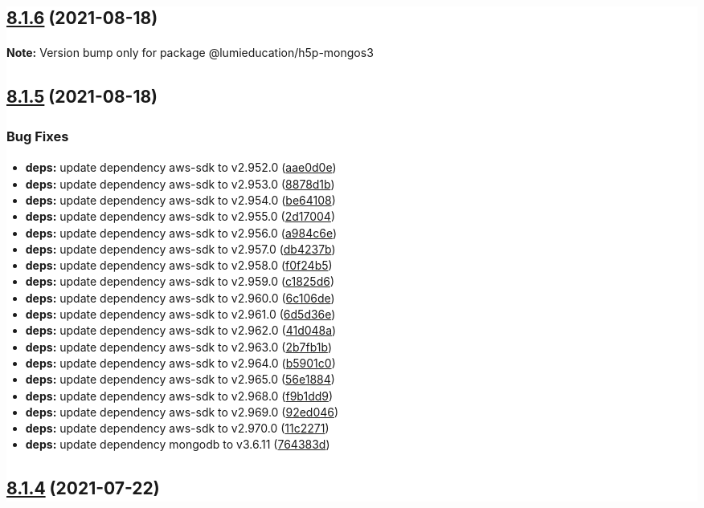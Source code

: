 ## [8.1.6](https://github.com/Lumieducation/H5P-Nodejs-library/compare/v8.1.5...v8.1.6) (2021-08-18)

**Note:** Version bump only for package @lumieducation/h5p-mongos3

## [8.1.5](https://github.com/Lumieducation/H5P-Nodejs-library/compare/v8.1.4...v8.1.5) (2021-08-18)

### Bug Fixes

-   **deps:** update dependency aws-sdk to v2.952.0 ([aae0d0e](https://github.com/Lumieducation/H5P-Nodejs-library/commit/aae0d0eb817c1060d19828008239548c0cdcc0e1))
-   **deps:** update dependency aws-sdk to v2.953.0 ([8878d1b](https://github.com/Lumieducation/H5P-Nodejs-library/commit/8878d1bbcc157816c062dfd25df10bf573f8e8b2))
-   **deps:** update dependency aws-sdk to v2.954.0 ([be64108](https://github.com/Lumieducation/H5P-Nodejs-library/commit/be641089d0dcf4f4579c112fa8f7bdcc54a302b1))
-   **deps:** update dependency aws-sdk to v2.955.0 ([2d17004](https://github.com/Lumieducation/H5P-Nodejs-library/commit/2d170041efa4b9de5b070ee09e1635ce0cdf5386))
-   **deps:** update dependency aws-sdk to v2.956.0 ([a984c6e](https://github.com/Lumieducation/H5P-Nodejs-library/commit/a984c6ecdcdccef35482ec7631a31446c9564dda))
-   **deps:** update dependency aws-sdk to v2.957.0 ([db4237b](https://github.com/Lumieducation/H5P-Nodejs-library/commit/db4237ba658ace2fbdb4b1f7a35133dd97adc89c))
-   **deps:** update dependency aws-sdk to v2.958.0 ([f0f24b5](https://github.com/Lumieducation/H5P-Nodejs-library/commit/f0f24b5953516f1a86d5199379f172057cd7fd33))
-   **deps:** update dependency aws-sdk to v2.959.0 ([c1825d6](https://github.com/Lumieducation/H5P-Nodejs-library/commit/c1825d664bbd1dd9097319113ac8f704dc2be4c3))
-   **deps:** update dependency aws-sdk to v2.960.0 ([6c106de](https://github.com/Lumieducation/H5P-Nodejs-library/commit/6c106de5823b39e75c3d9a962d0ec2ebc32b49e9))
-   **deps:** update dependency aws-sdk to v2.961.0 ([6d5d36e](https://github.com/Lumieducation/H5P-Nodejs-library/commit/6d5d36efb1f213fd13fc9044fa06739d33956aab))
-   **deps:** update dependency aws-sdk to v2.962.0 ([41d048a](https://github.com/Lumieducation/H5P-Nodejs-library/commit/41d048ae68ade812ec848300aeefd484dbc45996))
-   **deps:** update dependency aws-sdk to v2.963.0 ([2b7fb1b](https://github.com/Lumieducation/H5P-Nodejs-library/commit/2b7fb1bec7d19a58360c2e981806a537b949e8d1))
-   **deps:** update dependency aws-sdk to v2.964.0 ([b5901c0](https://github.com/Lumieducation/H5P-Nodejs-library/commit/b5901c08523c8dd69d25e3deb0ca004e6134e134))
-   **deps:** update dependency aws-sdk to v2.965.0 ([56e1884](https://github.com/Lumieducation/H5P-Nodejs-library/commit/56e1884eb3650e9f2aa7a8cbe2d6daef714bfaec))
-   **deps:** update dependency aws-sdk to v2.968.0 ([f9b1dd9](https://github.com/Lumieducation/H5P-Nodejs-library/commit/f9b1dd9c8d09fcedda3d28eb466f1478c7a2a469))
-   **deps:** update dependency aws-sdk to v2.969.0 ([92ed046](https://github.com/Lumieducation/H5P-Nodejs-library/commit/92ed046a95c2db5e200e6077c7070a64057cb7eb))
-   **deps:** update dependency aws-sdk to v2.970.0 ([11c2271](https://github.com/Lumieducation/H5P-Nodejs-library/commit/11c2271ae3708ddaab05de3514c2a6ff4bb6bcca))
-   **deps:** update dependency mongodb to v3.6.11 ([764383d](https://github.com/Lumieducation/H5P-Nodejs-library/commit/764383d54620376035713842970020c5aa7662b9))

## [8.1.4](https://github.com/Lumieducation/H5P-Nodejs-library/compare/v8.1.3...v8.1.4) (2021-07-22)

